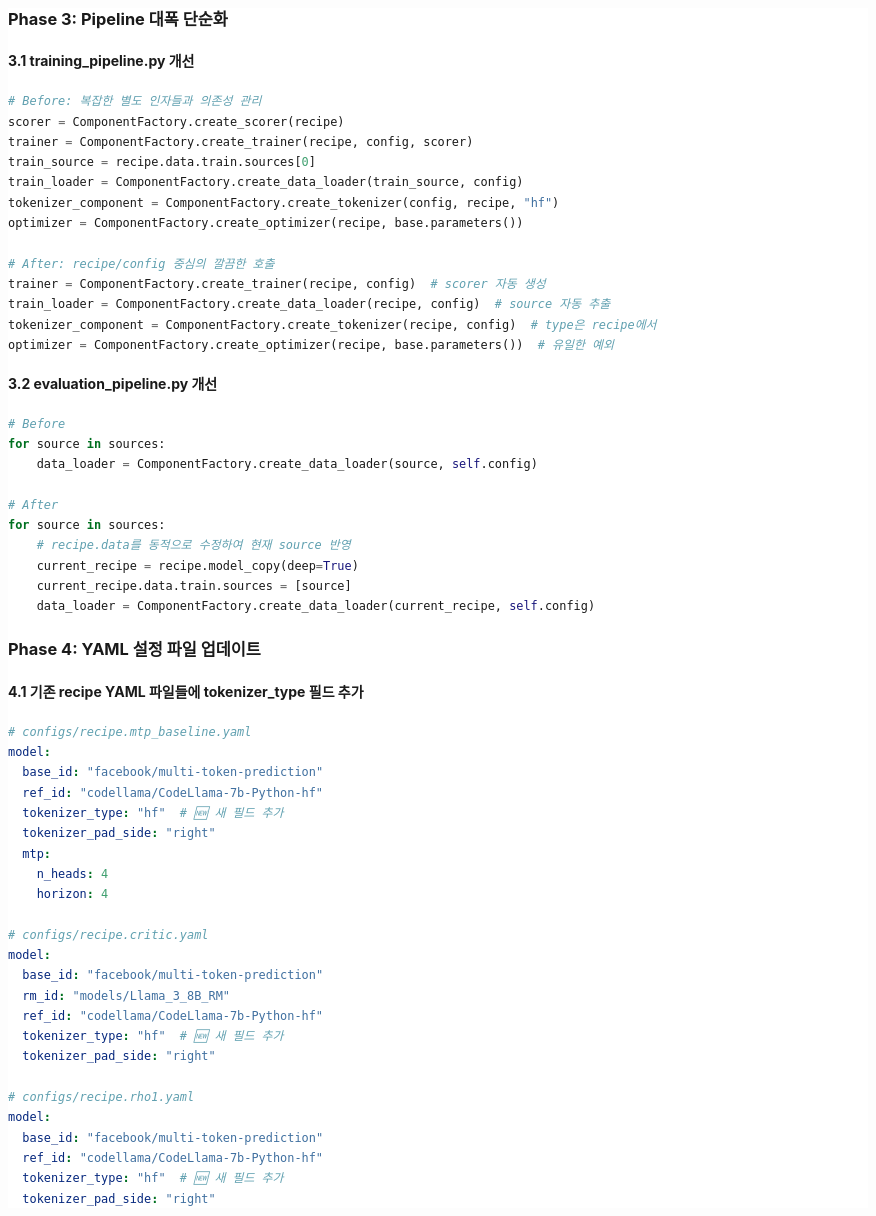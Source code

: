 ### Phase 3: Pipeline 대폭 단순화

#### 3.1 training_pipeline.py 개선
```python
# Before: 복잡한 별도 인자들과 의존성 관리
scorer = ComponentFactory.create_scorer(recipe)
trainer = ComponentFactory.create_trainer(recipe, config, scorer)
train_source = recipe.data.train.sources[0]
train_loader = ComponentFactory.create_data_loader(train_source, config)
tokenizer_component = ComponentFactory.create_tokenizer(config, recipe, "hf")
optimizer = ComponentFactory.create_optimizer(recipe, base.parameters())

# After: recipe/config 중심의 깔끔한 호출
trainer = ComponentFactory.create_trainer(recipe, config)  # scorer 자동 생성
train_loader = ComponentFactory.create_data_loader(recipe, config)  # source 자동 추출
tokenizer_component = ComponentFactory.create_tokenizer(recipe, config)  # type은 recipe에서
optimizer = ComponentFactory.create_optimizer(recipe, base.parameters())  # 유일한 예외
```

#### 3.2 evaluation_pipeline.py 개선
```python
# Before
for source in sources:
    data_loader = ComponentFactory.create_data_loader(source, self.config)

# After
for source in sources:
    # recipe.data를 동적으로 수정하여 현재 source 반영
    current_recipe = recipe.model_copy(deep=True)
    current_recipe.data.train.sources = [source]
    data_loader = ComponentFactory.create_data_loader(current_recipe, self.config)
```

### Phase 4: YAML 설정 파일 업데이트

#### 4.1 기존 recipe YAML 파일들에 tokenizer_type 필드 추가
```yaml
# configs/recipe.mtp_baseline.yaml
model:
  base_id: "facebook/multi-token-prediction"
  ref_id: "codellama/CodeLlama-7b-Python-hf"
  tokenizer_type: "hf"  # 🆕 새 필드 추가
  tokenizer_pad_side: "right"
  mtp:
    n_heads: 4
    horizon: 4

# configs/recipe.critic.yaml
model:
  base_id: "facebook/multi-token-prediction"
  rm_id: "models/Llama_3_8B_RM"
  ref_id: "codellama/CodeLlama-7b-Python-hf"
  tokenizer_type: "hf"  # 🆕 새 필드 추가
  tokenizer_pad_side: "right"

# configs/recipe.rho1.yaml
model:
  base_id: "facebook/multi-token-prediction"
  ref_id: "codellama/CodeLlama-7b-Python-hf"
  tokenizer_type: "hf"  # 🆕 새 필드 추가
  tokenizer_pad_side: "right"
```
